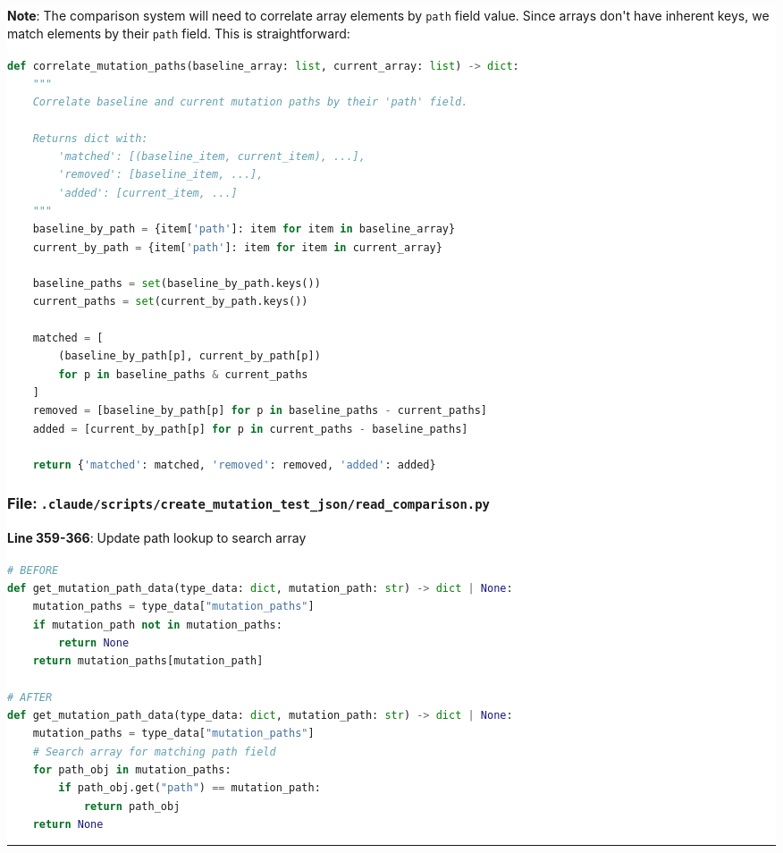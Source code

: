 **Note**: The comparison system will need to correlate array elements by `path` field value. Since arrays don't have inherent keys, we match elements by their `path` field. This is straightforward:

```python
def correlate_mutation_paths(baseline_array: list, current_array: list) -> dict:
    """
    Correlate baseline and current mutation paths by their 'path' field.

    Returns dict with:
        'matched': [(baseline_item, current_item), ...],
        'removed': [baseline_item, ...],
        'added': [current_item, ...]
    """
    baseline_by_path = {item['path']: item for item in baseline_array}
    current_by_path = {item['path']: item for item in current_array}

    baseline_paths = set(baseline_by_path.keys())
    current_paths = set(current_by_path.keys())

    matched = [
        (baseline_by_path[p], current_by_path[p])
        for p in baseline_paths & current_paths
    ]
    removed = [baseline_by_path[p] for p in baseline_paths - current_paths]
    added = [current_by_path[p] for p in current_paths - baseline_paths]

    return {'matched': matched, 'removed': removed, 'added': added}
```

### File: `.claude/scripts/create_mutation_test_json/read_comparison.py`

**Line 359-366**: Update path lookup to search array
```python
# BEFORE
def get_mutation_path_data(type_data: dict, mutation_path: str) -> dict | None:
    mutation_paths = type_data["mutation_paths"]
    if mutation_path not in mutation_paths:
        return None
    return mutation_paths[mutation_path]

# AFTER
def get_mutation_path_data(type_data: dict, mutation_path: str) -> dict | None:
    mutation_paths = type_data["mutation_paths"]
    # Search array for matching path field
    for path_obj in mutation_paths:
        if path_obj.get("path") == mutation_path:
            return path_obj
    return None
```

---
